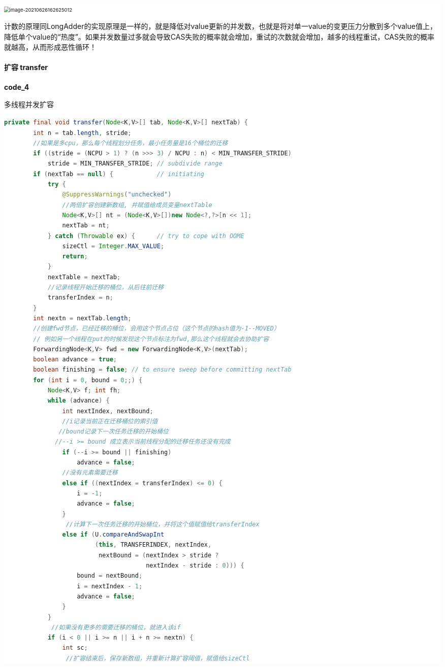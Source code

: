 <img src="https://p3-juejin.byteimg.com/tos-cn-i-k3u1fbpfcp/30c511724cc549d78ab71c1a977865aa~tplv-k3u1fbpfcp-zoom-1.image" alt="image-20210626162625012" style="zoom:67%;" />

计数的原理同LongAdder的实现原理是一样的，就是降低对value更新的并发数，也就是将对单一value的变更压力分散到多个value值上，降低单个value的“热度”。如果并发数量过多就会导致CAS失败的概率就会增加，重试的次数就会增加，越多的线程重试，CAS失败的概率就越高，从而形成恶性循环！

#### 扩容 transfer

**code_4**

多线程并发扩容

```java
private final void transfer(Node<K,V>[] tab, Node<K,V>[] nextTab) {
        int n = tab.length, stride;
    	//如果是多cpu，那么每个线程划分任务，最小任务量是16个桶位的迁移
        if ((stride = (NCPU > 1) ? (n >>> 3) / NCPU : n) < MIN_TRANSFER_STRIDE)
            stride = MIN_TRANSFER_STRIDE; // subdivide range
        if (nextTab == null) {            // initiating
            try {
                @SuppressWarnings("unchecked")
                //两倍扩容创建新数组, 并赋值给成员变量nextTable
                Node<K,V>[] nt = (Node<K,V>[])new Node<?,?>[n << 1];
                nextTab = nt;
            } catch (Throwable ex) {      // try to cope with OOME
                sizeCtl = Integer.MAX_VALUE;
                return;
            }
            nextTable = nextTab;
            //记录线程开始迁移的桶位，从后往前迁移
            transferIndex = n;
        }
        int nextn = nextTab.length;
    	//创建fwd节点，已经迁移的桶位，会用这个节点占位（这个节点的hash值为-1--MOVED）
    	// 例如另一个线程在put的时候发现这个节点标注为fwd,那么这个线程就会去协助扩容
        ForwardingNode<K,V> fwd = new ForwardingNode<K,V>(nextTab);
        boolean advance = true;
        boolean finishing = false; // to ensure sweep before committing nextTab
        for (int i = 0, bound = 0;;) {
            Node<K,V> f; int fh;
            while (advance) {
                int nextIndex, nextBound;
                //i记录当前正在迁移桶位的索引值
               //bound记录下一次任务迁移的开始桶位
              //--i >= bound 成立表示当前线程分配的迁移任务还没有完成
                if (--i >= bound || finishing)
                    advance = false;
                //没有元素需要迁移 
                else if ((nextIndex = transferIndex) <= 0) {
                    i = -1;
                    advance = false;
                }
                 //计算下一次任务迁移的开始桶位，并将这个值赋值给transferIndex
                else if (U.compareAndSwapInt
                         (this, TRANSFERINDEX, nextIndex,
                          nextBound = (nextIndex > stride ?
                                       nextIndex - stride : 0))) {
                    bound = nextBound;
                    i = nextIndex - 1;
                    advance = false;
                }
            }
             //如果没有更多的需要迁移的桶位，就进入该if
            if (i < 0 || i >= n || i + n >= nextn) {
                int sc;
                 //扩容结束后，保存新数组，并重新计算扩容阈值，赋值给sizeCtl
```
